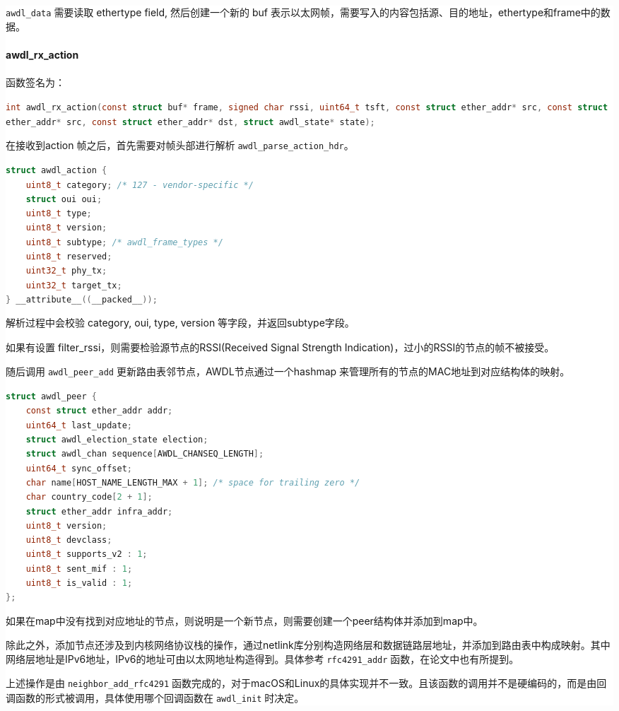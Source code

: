   `awdl_data` 需要读取 ethertype field, 然后创建一个新的 buf 表示以太网帧，需要写入的内容包括源、目的地址，ethertype和frame中的数据。

#### awdl_rx_action

函数签名为：

```c
int awdl_rx_action(const struct buf* frame, signed char rssi, uint64_t tsft, const struct ether_addr* src, const struct ether_addr* src, const struct ether_addr* dst, struct awdl_state* state);
```

在接收到action 帧之后，首先需要对帧头部进行解析 `awdl_parse_action_hdr`。

```c
struct awdl_action {
	uint8_t category; /* 127 - vendor-specific */
	struct oui oui;
	uint8_t type;
	uint8_t version;
	uint8_t subtype; /* awdl_frame_types */
	uint8_t reserved;
	uint32_t phy_tx;
	uint32_t target_tx;
} __attribute__((__packed__));
```

解析过程中会校验 category, oui, type, version 等字段，并返回subtype字段。

如果有设置 filter_rssi，则需要检验源节点的RSSI(Received Signal Strength Indication)，过小的RSSI的节点的帧不被接受。

随后调用 `awdl_peer_add` 更新路由表邻节点，AWDL节点通过一个hashmap 来管理所有的节点的MAC地址到对应结构体的映射。

```c
struct awdl_peer {
	const struct ether_addr addr;
	uint64_t last_update;
	struct awdl_election_state election;
	struct awdl_chan sequence[AWDL_CHANSEQ_LENGTH];
	uint64_t sync_offset;
	char name[HOST_NAME_LENGTH_MAX + 1]; /* space for trailing zero */
	char country_code[2 + 1];
	struct ether_addr infra_addr;
	uint8_t version;
	uint8_t devclass;
	uint8_t supports_v2 : 1;
	uint8_t sent_mif : 1;
	uint8_t is_valid : 1;
};
```

如果在map中没有找到对应地址的节点，则说明是一个新节点，则需要创建一个peer结构体并添加到map中。

除此之外，添加节点还涉及到内核网络协议栈的操作，通过netlink库分别构造网络层和数据链路层地址，并添加到路由表中构成映射。其中网络层地址是IPv6地址，IPv6的地址可由以太网地址构造得到。具体参考 `rfc4291_addr` 函数，在论文中也有所提到。

上述操作是由 `neighbor_add_rfc4291` 函数完成的，对于macOS和Linux的具体实现并不一致。且该函数的调用并不是硬编码的，而是由回调函数的形式被调用，具体使用哪个回调函数在 `awdl_init` 时决定。
